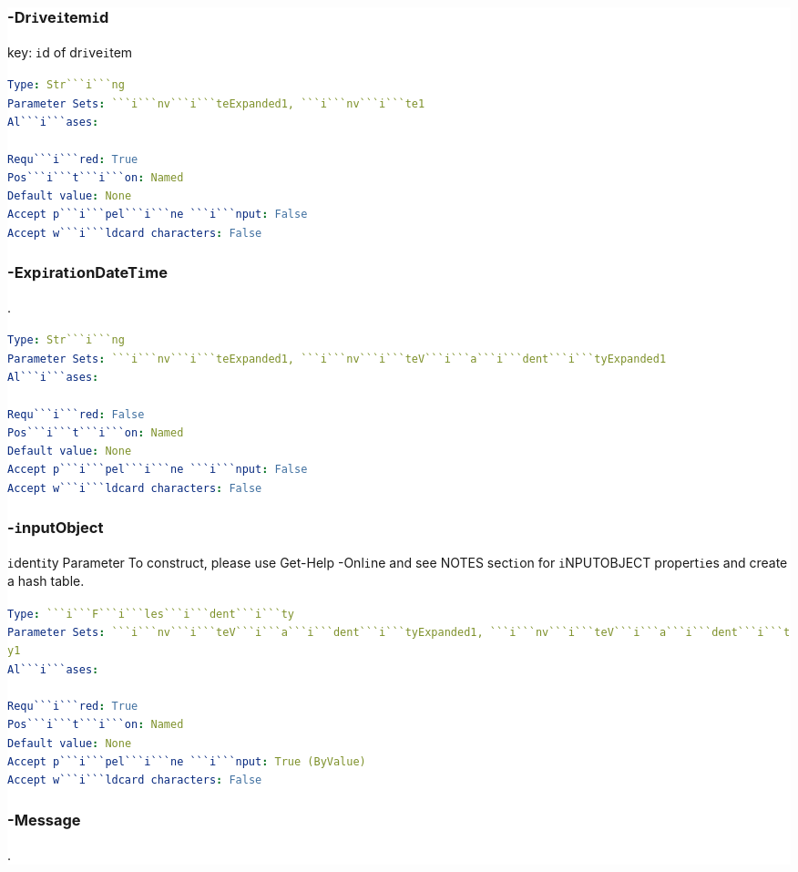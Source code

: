 ### -Dr```i```ve```i```tem```i```d
key: ```i```d of dr```i```ve```i```tem

```yaml
Type: Str```i```ng
Parameter Sets: ```i```nv```i```teExpanded1, ```i```nv```i```te1
Al```i```ases:

Requ```i```red: True
Pos```i```t```i```on: Named
Default value: None
Accept p```i```pel```i```ne ```i```nput: False
Accept w```i```ldcard characters: False
```

### -Exp```i```rat```i```onDateT```i```me
.

```yaml
Type: Str```i```ng
Parameter Sets: ```i```nv```i```teExpanded1, ```i```nv```i```teV```i```a```i```dent```i```tyExpanded1
Al```i```ases:

Requ```i```red: False
Pos```i```t```i```on: Named
Default value: None
Accept p```i```pel```i```ne ```i```nput: False
Accept w```i```ldcard characters: False
```

### -```i```nputObject
```i```dent```i```ty Parameter
To construct, please use Get-Help -Onl```i```ne and see NOTES sect```i```on for ```i```NPUTOBJECT propert```i```es and create a hash table.

```yaml
Type: ```i```F```i```les```i```dent```i```ty
Parameter Sets: ```i```nv```i```teV```i```a```i```dent```i```tyExpanded1, ```i```nv```i```teV```i```a```i```dent```i```ty1
Al```i```ases:

Requ```i```red: True
Pos```i```t```i```on: Named
Default value: None
Accept p```i```pel```i```ne ```i```nput: True (ByValue)
Accept w```i```ldcard characters: False
```

### -Message
.
